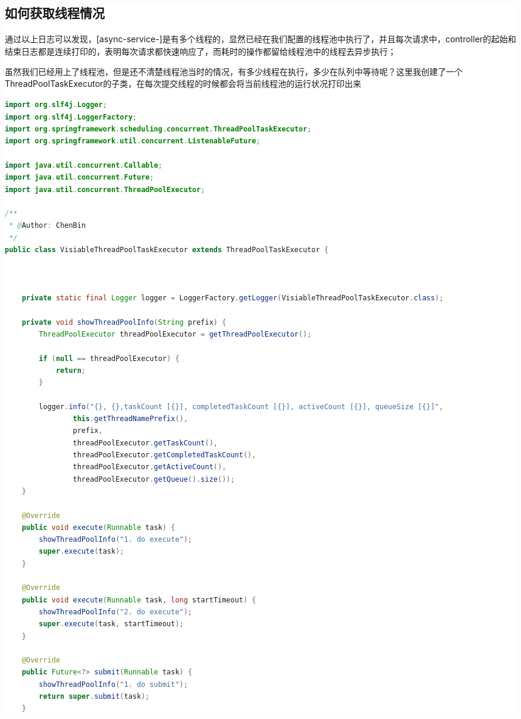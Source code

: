 
## 如何获取线程情况

通过以上日志可以发现，[async-service-]是有多个线程的，显然已经在我们配置的线程池中执行了，并且每次请求中，controller的起始和结束日志都是连续打印的，表明每次请求都快速响应了，而耗时的操作都留给线程池中的线程去异步执行；

虽然我们已经用上了线程池，但是还不清楚线程池当时的情况，有多少线程在执行，多少在队列中等待呢？这里我创建了一个ThreadPoolTaskExecutor的子类，在每次提交线程的时候都会将当前线程池的运行状况打印出来

```java
import org.slf4j.Logger;
import org.slf4j.LoggerFactory;
import org.springframework.scheduling.concurrent.ThreadPoolTaskExecutor;
import org.springframework.util.concurrent.ListenableFuture;

import java.util.concurrent.Callable;
import java.util.concurrent.Future;
import java.util.concurrent.ThreadPoolExecutor;

/**
 * @Author: ChenBin
 */
public class VisiableThreadPoolTaskExecutor extends ThreadPoolTaskExecutor {
   
     

    private static final Logger logger = LoggerFactory.getLogger(VisiableThreadPoolTaskExecutor.class);

    private void showThreadPoolInfo(String prefix) {
        ThreadPoolExecutor threadPoolExecutor = getThreadPoolExecutor();

        if (null == threadPoolExecutor) {
            return;
        }

        logger.info("{}, {},taskCount [{}], completedTaskCount [{}], activeCount [{}], queueSize [{}]",
                this.getThreadNamePrefix(),
                prefix,
                threadPoolExecutor.getTaskCount(),
                threadPoolExecutor.getCompletedTaskCount(),
                threadPoolExecutor.getActiveCount(),
                threadPoolExecutor.getQueue().size());
    }

    @Override
    public void execute(Runnable task) {
        showThreadPoolInfo("1. do execute");
        super.execute(task);
    }

    @Override
    public void execute(Runnable task, long startTimeout) {
        showThreadPoolInfo("2. do execute");
        super.execute(task, startTimeout);
    }

    @Override
    public Future<?> submit(Runnable task) {
        showThreadPoolInfo("1. do submit");
        return super.submit(task);
    }

```
